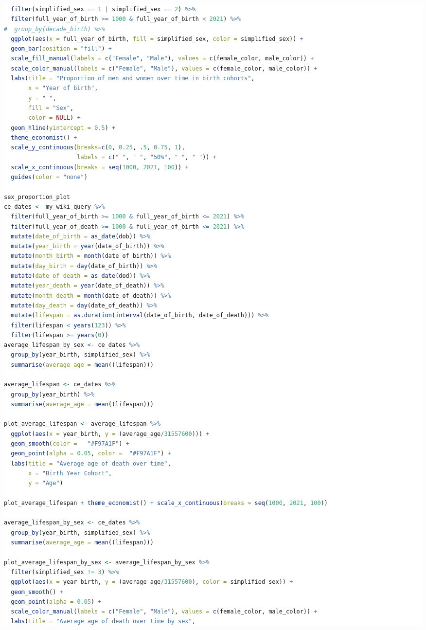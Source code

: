 ```{.r .cell-code}
  filter(simplified_sex == 1 | simplified_sex == 2) %>% 
  filter(full_year_of_birth >= 1000 & full_year_of_birth < 2021) %>% 
#  group_by(decade_birth) %>% 
  ggplot(aes(x = full_year_of_birth, fill = simplified_sex, color = simplified_sex)) +
  geom_bar(position = "fill") +
  scale_fill_manual(labels = c("Female", "Male"), values = c(female_color, male_color)) +
  scale_color_manual(labels = c("Female", "Male"), values = c(female_color, male_color)) +
  labs(title = "Proportion of men and women over time in birth cohorts", 
       x = "Year of birth",
       y = " ", 
       fill = "Sex", 
       color = NULL) +
  geom_hline(yintercept = 0.5) +
  theme_economist() +
  scale_y_continuous(breaks=c(0, 0.25, .5, 0.75, 1), 
                     labels = c(" ", " ", "50%", " ", " ")) +
  scale_x_continuous(breaks = seq(1000, 2021, 100)) +
  guides(color = "none")

sex_proportion_plot
ce_dates <- my_wiki_query %>% 
  filter(full_year_of_birth >= 1000 & full_year_of_birth <= 2021) %>% 
  filter(full_year_of_death >= 1000 & full_year_of_birth <= 2021) %>% 
  mutate(date_of_birth = as_date(dob)) %>%
  mutate(year_birth = year(date_of_birth)) %>%
  mutate(month_birth = month(date_of_birth)) %>%
  mutate(day_birth = day(date_of_birth)) %>%
  mutate(date_of_death = as_date(dod)) %>%
  mutate(year_death = year(date_of_death)) %>%
  mutate(month_death = month(date_of_death)) %>%
  mutate(day_death = day(date_of_death)) %>%
  mutate(lifespan = as.duration(interval(date_of_birth, date_of_death))) %>% 
  filter(lifespan < years(123)) %>% 
  filter(lifespan >= years(0))
average_lifespan_by_sex <- ce_dates %>% 
  group_by(year_birth, simplified_sex) %>% 
  summarise(average_age = mean((lifespan)))

average_lifespan <- ce_dates %>% 
  group_by(year_birth) %>% 
  summarise(average_age = mean((lifespan)))

plot_average_lifespan <- average_lifespan %>%  
  ggplot(aes(x = year_birth, y = (average_age/31557600))) +
  geom_smooth(color = 	"#F97A1F") +
  geom_point(alpha = 0.05, color = 	"#F97A1F") +
  labs(title = "Average age of death over time",
       x = "Birth Year Cohort",
       y = "Age") 

plot_average_lifespan + theme_economist() + scale_x_continuous(breaks = seq(1000, 2021, 100))

average_lifespan_by_sex <- ce_dates %>% 
  group_by(year_birth, simplified_sex) %>% 
  summarise(average_age = mean((lifespan)))

plot_average_lifespan_by_sex <- average_lifespan_by_sex %>% 
  filter(simplified_sex != 3) %>% 
  ggplot(aes(x = year_birth, y = (average_age/31557600), color = simplified_sex)) +
  geom_smooth() +
  geom_point(alpha = 0.05) +
  scale_color_manual(labels = c("Female", "Male"), values = c(female_color, male_color)) +
  labs(title = "Average age of death over time by sex",
```
